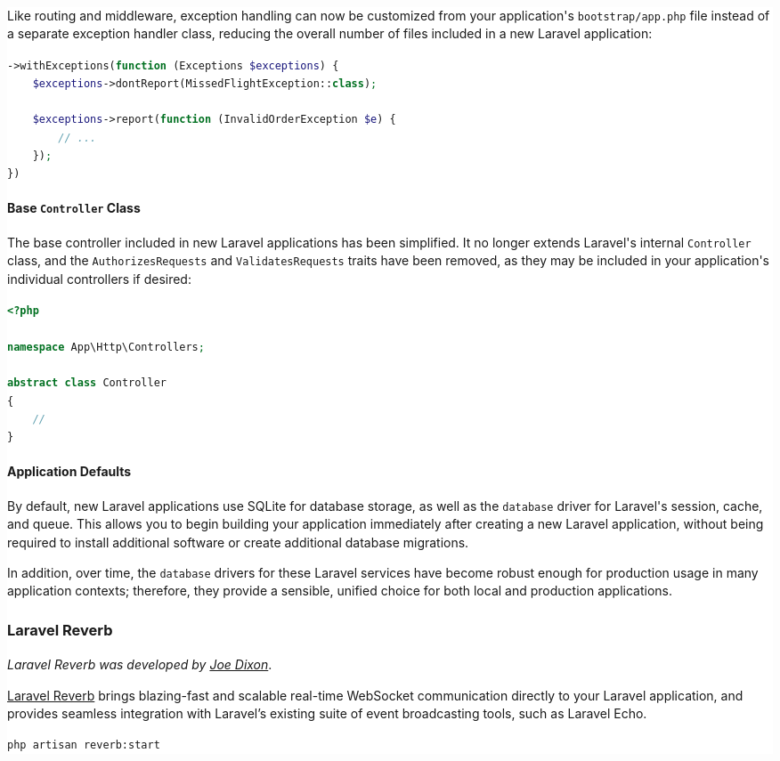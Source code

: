 Like routing and middleware, exception handling can now be customized from your application's `bootstrap/app.php` file instead of a separate exception handler class, reducing the overall number of files included in a new Laravel application:

```php
->withExceptions(function (Exceptions $exceptions) {
    $exceptions->dontReport(MissedFlightException::class);

    $exceptions->report(function (InvalidOrderException $e) {
        // ...
    });
})
```

<a name="base-controller-class"></a>
#### Base `Controller` Class

The base controller included in new Laravel applications has been simplified. It no longer extends Laravel's internal `Controller` class, and the `AuthorizesRequests` and `ValidatesRequests` traits have been removed, as they may be included in your application's individual controllers if desired:

```php
<?php

namespace App\Http\Controllers;

abstract class Controller
{
    //
}
```

<a name="application-defaults"></a>
#### Application Defaults

By default, new Laravel applications use SQLite for database storage, as well as the `database` driver for Laravel's session, cache, and queue. This allows you to begin building your application immediately after creating a new Laravel application, without being required to install additional software or create additional database migrations.

In addition, over time, the `database` drivers for these Laravel services have become robust enough for production usage in many application contexts; therefore, they provide a sensible, unified choice for both local and production applications.

<a name="reverb"></a>
### Laravel Reverb

_Laravel Reverb was developed by [Joe Dixon](https://github.com/joedixon)_.

[Laravel Reverb](https://reverb.laravel.com) brings blazing-fast and scalable real-time WebSocket communication directly to your Laravel application, and provides seamless integration with Laravel’s existing suite of event broadcasting tools, such as Laravel Echo.

```shell
php artisan reverb:start
```
